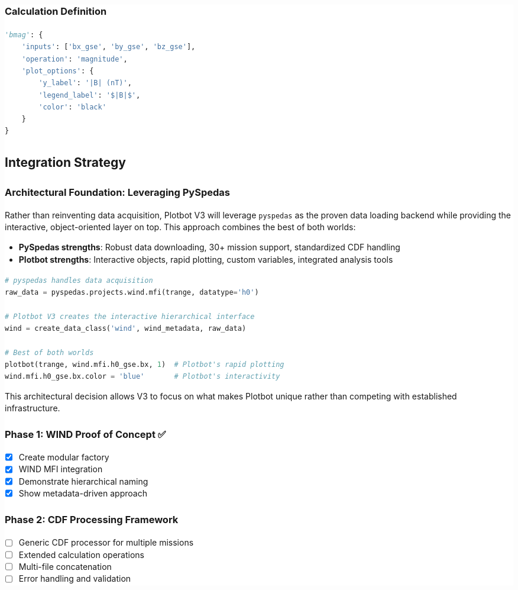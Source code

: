 ### Calculation Definition
```python
'bmag': {
    'inputs': ['bx_gse', 'by_gse', 'bz_gse'],
    'operation': 'magnitude',
    'plot_options': {
        'y_label': '|B| (nT)',
        'legend_label': '$|B|$',
        'color': 'black'
    }
}
```

## Integration Strategy

### **Architectural Foundation: Leveraging PySpedas**

Rather than reinventing data acquisition, Plotbot V3 will leverage `pyspedas` as the proven data loading backend while providing the interactive, object-oriented layer on top. This approach combines the best of both worlds:

- **PySpedas strengths**: Robust data downloading, 30+ mission support, standardized CDF handling
- **Plotbot strengths**: Interactive objects, rapid plotting, custom variables, integrated analysis tools

```python
# pyspedas handles data acquisition
raw_data = pyspedas.projects.wind.mfi(trange, datatype='h0')

# Plotbot V3 creates the interactive hierarchical interface
wind = create_data_class('wind', wind_metadata, raw_data)

# Best of both worlds
plotbot(trange, wind.mfi.h0_gse.bx, 1)  # Plotbot's rapid plotting
wind.mfi.h0_gse.bx.color = 'blue'       # Plotbot's interactivity
```

This architectural decision allows V3 to focus on what makes Plotbot unique rather than competing with established infrastructure.

### Phase 1: WIND Proof of Concept ✅
- [x] Create modular factory
- [x] WIND MFI integration
- [x] Demonstrate hierarchical naming
- [x] Show metadata-driven approach

### Phase 2: CDF Processing Framework
- [ ] Generic CDF processor for multiple missions
- [ ] Extended calculation operations
- [ ] Multi-file concatenation
- [ ] Error handling and validation
